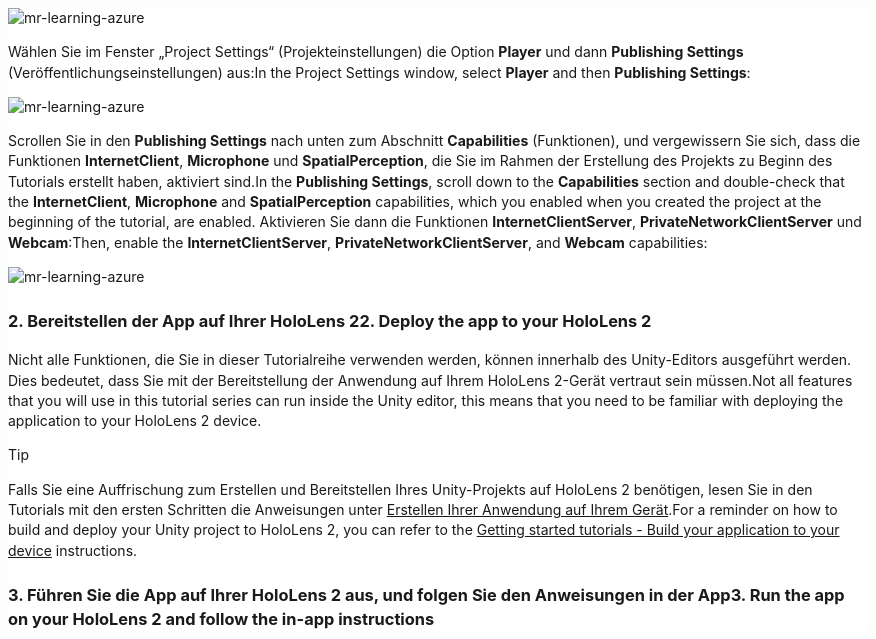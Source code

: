 ![mr-learning-azure](images/mr-learning-azure/tutorial1-section7-step1-1.png)

<span data-ttu-id="f4eed-210">Wählen Sie im Fenster „Project Settings“ (Projekteinstellungen) die Option **Player** und dann **Publishing Settings** (Veröffentlichungseinstellungen) aus:</span><span class="sxs-lookup"><span data-stu-id="f4eed-210">In the Project Settings window, select **Player** and then **Publishing Settings**:</span></span>

![mr-learning-azure](images/mr-learning-azure/tutorial1-section7-step1-2.png)

<span data-ttu-id="f4eed-212">Scrollen Sie in den **Publishing Settings** nach unten zum Abschnitt **Capabilities** (Funktionen), und vergewissern Sie sich, dass die Funktionen **InternetClient**, **Microphone** und **SpatialPerception**, die Sie im Rahmen der Erstellung des Projekts zu Beginn des Tutorials erstellt haben, aktiviert sind.</span><span class="sxs-lookup"><span data-stu-id="f4eed-212">In the  **Publishing Settings**, scroll down to the **Capabilities** section and double-check that the **InternetClient**, **Microphone** and **SpatialPerception** capabilities, which you enabled when you created the project at the beginning of the tutorial, are enabled.</span></span> <span data-ttu-id="f4eed-213">Aktivieren Sie dann die Funktionen **InternetClientServer**, **PrivateNetworkClientServer** und **Webcam**:</span><span class="sxs-lookup"><span data-stu-id="f4eed-213">Then, enable the **InternetClientServer**, **PrivateNetworkClientServer**, and **Webcam** capabilities:</span></span>

![mr-learning-azure](images/mr-learning-azure/tutorial1-section7-step1-3.png)

### <a name="2-deploy-the-app-to-your-hololens-2"></a><span data-ttu-id="f4eed-215">2. Bereitstellen der App auf Ihrer HoloLens 2</span><span class="sxs-lookup"><span data-stu-id="f4eed-215">2. Deploy the app to your HoloLens 2</span></span>

<span data-ttu-id="f4eed-216">Nicht alle Funktionen, die Sie in dieser Tutorialreihe verwenden werden, können innerhalb des Unity-Editors ausgeführt werden. Dies bedeutet, dass Sie mit der Bereitstellung der Anwendung auf Ihrem HoloLens 2-Gerät vertraut sein müssen.</span><span class="sxs-lookup"><span data-stu-id="f4eed-216">Not all features that you will use in this tutorial series can run inside the Unity editor, this means that you need to be familiar with deploying the application to your HoloLens 2 device.</span></span>

> [!TIP]
> <span data-ttu-id="f4eed-217">Falls Sie eine Auffrischung zum Erstellen und Bereitstellen Ihres Unity-Projekts auf HoloLens 2 benötigen, lesen Sie in den Tutorials mit den ersten Schritten die Anweisungen unter [Erstellen Ihrer Anwendung auf Ihrem Gerät](mr-learning-base-02.md#building-your-application-to-your-hololens-2).</span><span class="sxs-lookup"><span data-stu-id="f4eed-217">For a reminder on how to build and deploy your Unity project to HoloLens 2, you can refer to the [Getting started tutorials - Build your application to your device](mr-learning-base-02.md#building-your-application-to-your-hololens-2) instructions.</span></span>

### <a name="3-run-the-app-on-your-hololens-2-and-follow-the-in-app-instructions"></a><span data-ttu-id="f4eed-218">3. Führen Sie die App auf Ihrer HoloLens 2 aus, und folgen Sie den Anweisungen in der App</span><span class="sxs-lookup"><span data-stu-id="f4eed-218">3. Run the app on your HoloLens 2 and follow the in-app instructions</span></span>
